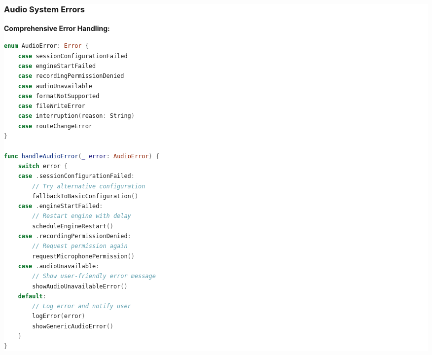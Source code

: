 ### Audio System Errors

**Comprehensive Error Handling:**
```swift
enum AudioError: Error {
    case sessionConfigurationFailed
    case engineStartFailed
    case recordingPermissionDenied
    case audioUnavailable
    case formatNotSupported
    case fileWriteError
    case interruption(reason: String)
    case routeChangeError
}

func handleAudioError(_ error: AudioError) {
    switch error {
    case .sessionConfigurationFailed:
        // Try alternative configuration
        fallbackToBasicConfiguration()
    case .engineStartFailed:
        // Restart engine with delay
        scheduleEngineRestart()
    case .recordingPermissionDenied:
        // Request permission again
        requestMicrophonePermission()
    case .audioUnavailable:
        // Show user-friendly error message
        showAudioUnavailableError()
    default:
        // Log error and notify user
        logError(error)
        showGenericAudioError()
    }
}
```